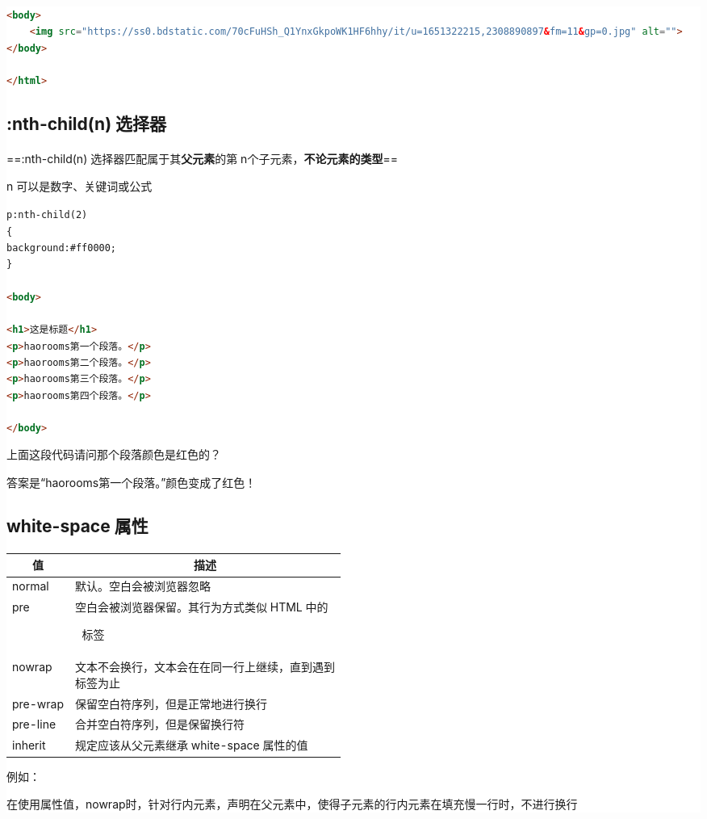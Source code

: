 ```html
<body>
    <img src="https://ss0.bdstatic.com/70cFuHSh_Q1YnxGkpoWK1HF6hhy/it/u=1651322215,2308890897&fm=11&gp=0.jpg" alt="">
</body>

</html>
```

## :nth-child(n) 选择器

==:nth-child(n) 选择器匹配属于其**父元素**的第 n个子元素，**不论元素的类型**==

n 可以是数字、关键词或公式

```html
p:nth-child(2)
{
background:#ff0000;
}

<body>

<h1>这是标题</h1>
<p>haorooms第一个段落。</p>
<p>haorooms第二个段落。</p>
<p>haorooms第三个段落。</p>
<p>haorooms第四个段落。</p>

</body>
```

上面这段代码请问那个段落颜色是红色的？

答案是“haorooms第一个段落。”颜色变成了红色！

## white-space 属性

| 值       | 描述                                                         |
| -------- | ------------------------------------------------------------ |
| normal   | 默认。空白会被浏览器忽略                                     |
| pre      | 空白会被浏览器保留。其行为方式类似 HTML 中的 <pre> 标签      |
| nowrap   | 文本不会换行，文本会在在同一行上继续，直到遇到 <br> 标签为止 |
| pre-wrap | 保留空白符序列，但是正常地进行换行                           |
| pre-line | 合并空白符序列，但是保留换行符                               |
| inherit  | 规定应该从父元素继承 white-space 属性的值                    |

例如：

在使用属性值，nowrap时，针对行内元素，声明在父元素中，使得子元素的行内元素在填充慢一行时，不进行换行